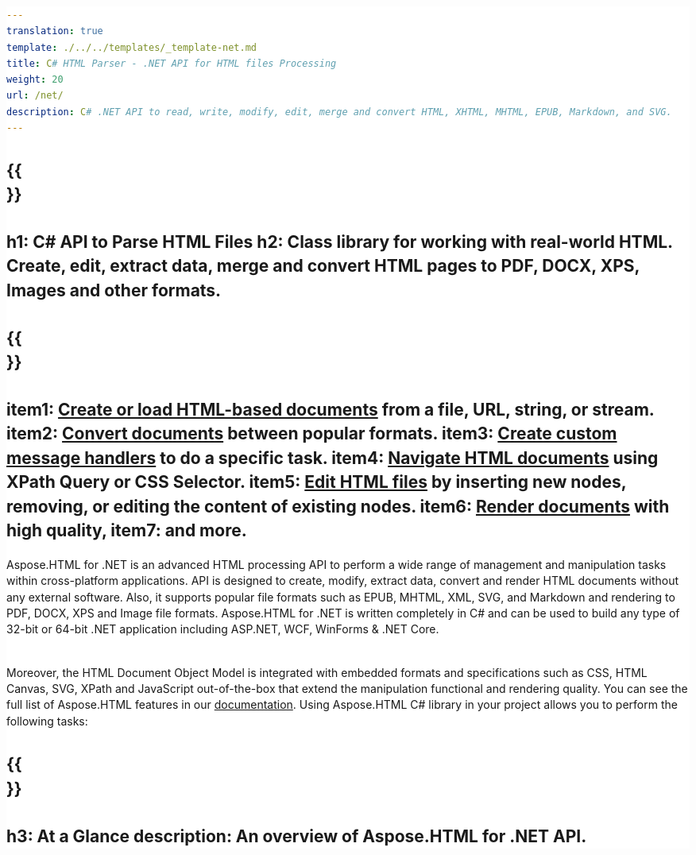 ```yaml
---
translation: true
template: ./../../templates/_template-net.md
title: C# HTML Parser - .NET API for HTML files Processing 
weight: 20
url: /net/ 
description: C# .NET API to read, write, modify, edit, merge and convert HTML, XHTML, MHTML, EPUB, Markdown, and SVG.
---
```


{{<section banner>}}
---
h1: C# API to Parse HTML Files
h2: Class library for working with real-world HTML. Create, edit, extract data, merge and convert HTML pages to PDF, DOCX, XPS, Images and other formats.
---

{{<section overview>}}
---
item1: <a href="https://docs.aspose.com/html/net/working-with-documents/creating-a-document/" target="_blank">Create or load HTML-based documents</a> from a file, URL, string, or stream.
item2: <a href="https://docs.aspose.com/html/net/converting-between-formats/" target="_blank">Convert documents</a> between popular formats.
item3: <a href="https://docs.aspose.com/html/net/message-handlers/" target="_blank">Create custom message handlers</a> to do a specific task.
item4: <a href="https://docs.aspose.com/html/net/how-to-articles/how-to-use-xpath/" target="_blank">Navigate HTML documents</a> using XPath Query or CSS Selector. 
item5: <a href="https://docs.aspose.com/html/net/working-with-documents/editing-a-document/" target="_blank">Edit HTML files</a> by inserting new nodes, removing, or editing the content of existing nodes.
item6: <a href="https://docs.aspose.com/html/net/converting-between-formats/fine-tuning-converters/" target="_blank">Render documents</a> with high quality, 
item7: and more.
---

Aspose.HTML for .NET is an advanced HTML processing API to perform a wide range of management and manipulation tasks within cross-platform applications. API is designed to create, modify, extract data, convert and render HTML documents without any external software. Also, it supports popular file formats such as EPUB, MHTML, XML, SVG, and Markdown and rendering to PDF, DOCX, XPS and Image file formats. Aspose.HTML for .NET is written completely in C# and can be used to build any type of 32-bit or 64-bit .NET application including ASP.NET, WCF, WinForms & .NET Core.<br><br>

Moreover, the HTML Document Object Model is integrated with embedded formats and specifications such as CSS, HTML Canvas, SVG, XPath and JavaScript out-of-the-box that extend the manipulation functional and rendering quality. You can see the full list of Aspose.HTML features in our <a href="https://docs.aspose.com/html/net/getting-started/" target="_blank">documentation</a>. Using Aspose.HTML C# library in your project allows you to perform the following tasks:


{{<section glance>}}
---
h3: At a Glance
description: An overview of Aspose.HTML for .NET API.
---
